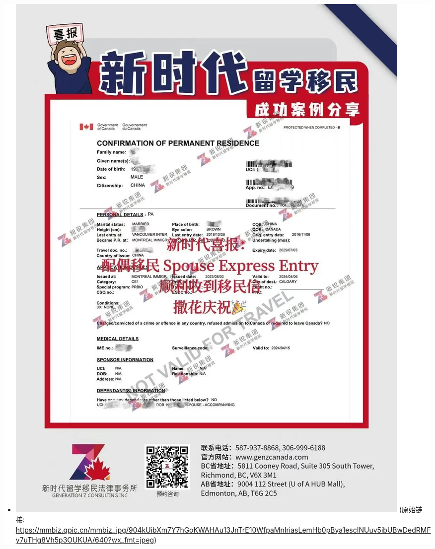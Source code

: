 - ![](./images/image_24.jpg) (原始链接: https://mmbiz.qpic.cn/mmbiz_jpg/904kUibXm7Y7hGoKWAHAu13JnTrE10WfpaMnIriasLemHb0pBya1escINUuv5ibUBwDedRMFy7uTHg8Vh5p3OUKUA/640?wx_fmt=jpeg)